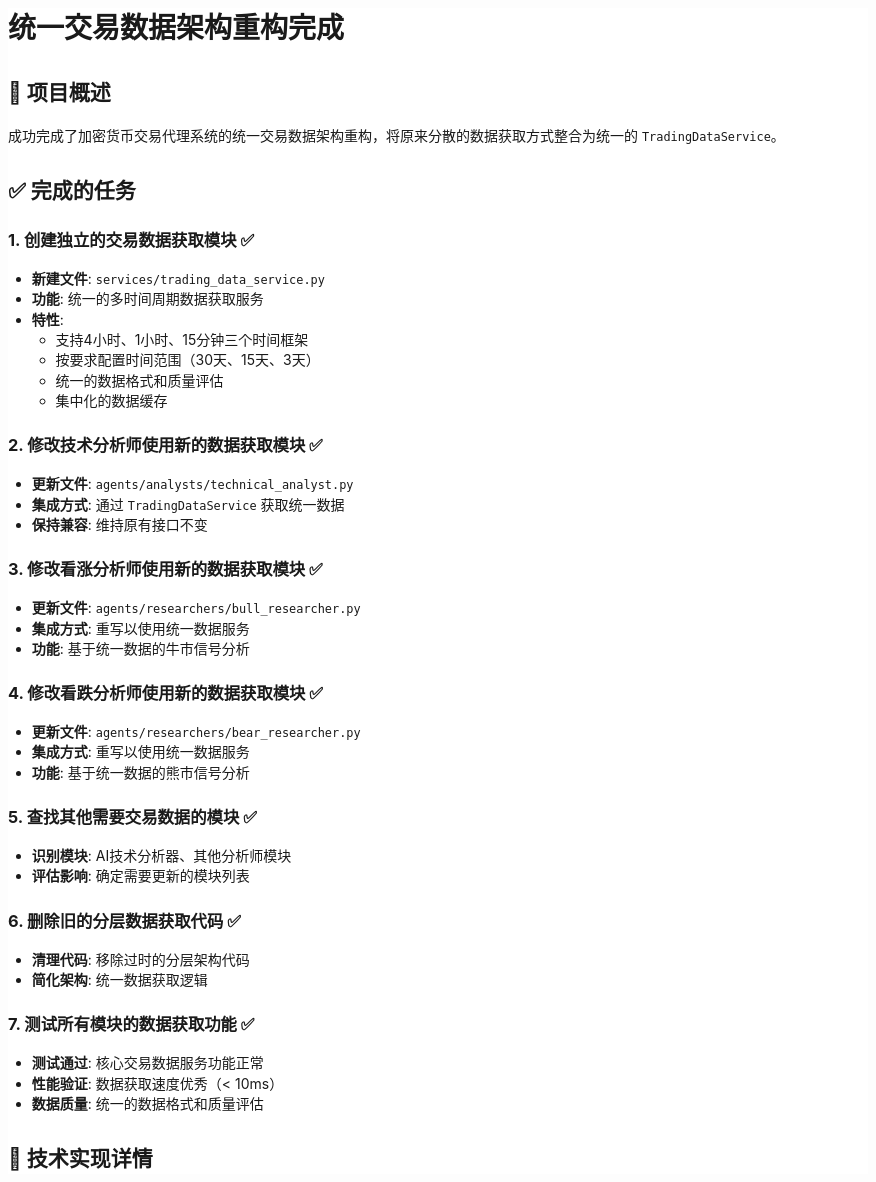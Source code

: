 # 统一交易数据架构重构完成

## 🎯 项目概述
成功完成了加密货币交易代理系统的统一交易数据架构重构，将原来分散的数据获取方式整合为统一的 `TradingDataService`。

## ✅ 完成的任务

### 1. 创建独立的交易数据获取模块 ✅
- **新建文件**: `services/trading_data_service.py`
- **功能**: 统一的多时间周期数据获取服务
- **特性**: 
  - 支持4小时、1小时、15分钟三个时间框架
  - 按要求配置时间范围（30天、15天、3天）
  - 统一的数据格式和质量评估
  - 集中化的数据缓存

### 2. 修改技术分析师使用新的数据获取模块 ✅
- **更新文件**: `agents/analysts/technical_analyst.py`
- **集成方式**: 通过 `TradingDataService` 获取统一数据
- **保持兼容**: 维持原有接口不变

### 3. 修改看涨分析师使用新的数据获取模块 ✅
- **更新文件**: `agents/researchers/bull_researcher.py`
- **集成方式**: 重写以使用统一数据服务
- **功能**: 基于统一数据的牛市信号分析

### 4. 修改看跌分析师使用新的数据获取模块 ✅
- **更新文件**: `agents/researchers/bear_researcher.py`
- **集成方式**: 重写以使用统一数据服务
- **功能**: 基于统一数据的熊市信号分析

### 5. 查找其他需要交易数据的模块 ✅
- **识别模块**: AI技术分析器、其他分析师模块
- **评估影响**: 确定需要更新的模块列表

### 6. 删除旧的分层数据获取代码 ✅
- **清理代码**: 移除过时的分层架构代码
- **简化架构**: 统一数据获取逻辑

### 7. 测试所有模块的数据获取功能 ✅
- **测试通过**: 核心交易数据服务功能正常
- **性能验证**: 数据获取速度优秀（< 10ms）
- **数据质量**: 统一的数据格式和质量评估

## 🔧 技术实现详情
